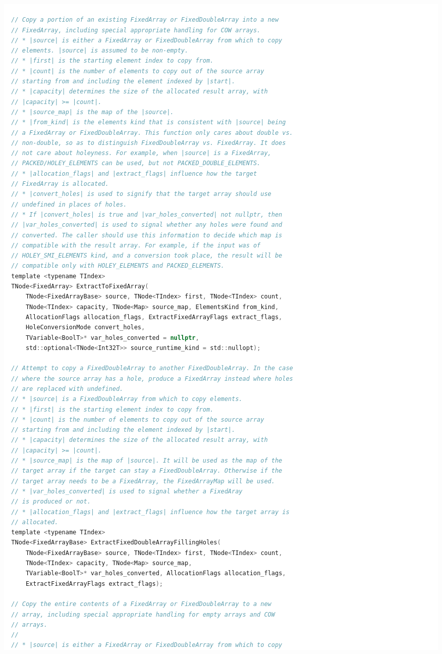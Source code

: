 ```c

  // Copy a portion of an existing FixedArray or FixedDoubleArray into a new
  // FixedArray, including special appropriate handling for COW arrays.
  // * |source| is either a FixedArray or FixedDoubleArray from which to copy
  // elements. |source| is assumed to be non-empty.
  // * |first| is the starting element index to copy from.
  // * |count| is the number of elements to copy out of the source array
  // starting from and including the element indexed by |start|.
  // * |capacity| determines the size of the allocated result array, with
  // |capacity| >= |count|.
  // * |source_map| is the map of the |source|.
  // * |from_kind| is the elements kind that is consistent with |source| being
  // a FixedArray or FixedDoubleArray. This function only cares about double vs.
  // non-double, so as to distinguish FixedDoubleArray vs. FixedArray. It does
  // not care about holeyness. For example, when |source| is a FixedArray,
  // PACKED/HOLEY_ELEMENTS can be used, but not PACKED_DOUBLE_ELEMENTS.
  // * |allocation_flags| and |extract_flags| influence how the target
  // FixedArray is allocated.
  // * |convert_holes| is used to signify that the target array should use
  // undefined in places of holes.
  // * If |convert_holes| is true and |var_holes_converted| not nullptr, then
  // |var_holes_converted| is used to signal whether any holes were found and
  // converted. The caller should use this information to decide which map is
  // compatible with the result array. For example, if the input was of
  // HOLEY_SMI_ELEMENTS kind, and a conversion took place, the result will be
  // compatible only with HOLEY_ELEMENTS and PACKED_ELEMENTS.
  template <typename TIndex>
  TNode<FixedArray> ExtractToFixedArray(
      TNode<FixedArrayBase> source, TNode<TIndex> first, TNode<TIndex> count,
      TNode<TIndex> capacity, TNode<Map> source_map, ElementsKind from_kind,
      AllocationFlags allocation_flags, ExtractFixedArrayFlags extract_flags,
      HoleConversionMode convert_holes,
      TVariable<BoolT>* var_holes_converted = nullptr,
      std::optional<TNode<Int32T>> source_runtime_kind = std::nullopt);

  // Attempt to copy a FixedDoubleArray to another FixedDoubleArray. In the case
  // where the source array has a hole, produce a FixedArray instead where holes
  // are replaced with undefined.
  // * |source| is a FixedDoubleArray from which to copy elements.
  // * |first| is the starting element index to copy from.
  // * |count| is the number of elements to copy out of the source array
  // starting from and including the element indexed by |start|.
  // * |capacity| determines the size of the allocated result array, with
  // |capacity| >= |count|.
  // * |source_map| is the map of |source|. It will be used as the map of the
  // target array if the target can stay a FixedDoubleArray. Otherwise if the
  // target array needs to be a FixedArray, the FixedArrayMap will be used.
  // * |var_holes_converted| is used to signal whether a FixedAray
  // is produced or not.
  // * |allocation_flags| and |extract_flags| influence how the target array is
  // allocated.
  template <typename TIndex>
  TNode<FixedArrayBase> ExtractFixedDoubleArrayFillingHoles(
      TNode<FixedArrayBase> source, TNode<TIndex> first, TNode<TIndex> count,
      TNode<TIndex> capacity, TNode<Map> source_map,
      TVariable<BoolT>* var_holes_converted, AllocationFlags allocation_flags,
      ExtractFixedArrayFlags extract_flags);

  // Copy the entire contents of a FixedArray or FixedDoubleArray to a new
  // array, including special appropriate handling for empty arrays and COW
  // arrays.
  //
  // * |source| is either a FixedArray or FixedDoubleArray from which to copy
```